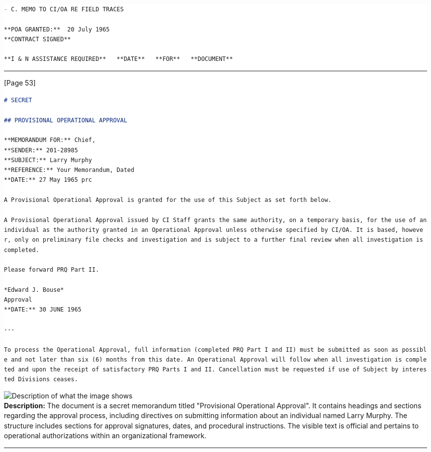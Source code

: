 ```markdown
- C. MEMO TO CI/OA RE FIELD TRACES  

**POA GRANTED:**  20 July 1965  
**CONTRACT SIGNED**  

**I & N ASSISTANCE REQUIRED**   **DATE**   **FOR**   **DOCUMENT**  
```


---

[Page 53]

```markdown
# SECRET

## PROVISIONAL OPERATIONAL APPROVAL

**MEMORANDUM FOR:** Chief,  
**SENDER:** 201-28985  
**SUBJECT:** Larry Murphy  
**REFERENCE:** Your Memorandum, Dated  
**DATE:** 27 May 1965 prc  

A Provisional Operational Approval is granted for the use of this Subject as set forth below.

A Provisional Operational Approval issued by CI Staff grants the same authority, on a temporary basis, for the use of an individual as the authority granted in an Operational Approval unless otherwise specified by CI/OA. It is based, however, only on preliminary file checks and investigation and is subject to a further final review when all investigation is completed.

Please forward PRQ Part II.

*Edward J. Bouse*  
Approval  
**DATE:** 30 JUNE 1965  

---

To process the Operational Approval, full information (completed PRQ Part I and II) must be submitted as soon as possible and not later than six (6) months from this date. An Operational Approval will follow when all investigation is completed and upon the receipt of satisfactory PRQ Parts I and II. Cancellation must be requested if use of Subject by interested Divisions ceases.
``` 

![Description of what the image shows](image)  
**Description:** The document is a secret memorandum titled "Provisional Operational Approval". It contains headings and sections regarding the approval process, including directives on submitting information about an individual named Larry Murphy. The structure includes sections for approval signatures, dates, and procedural instructions. The visible text is official and pertains to operational authorizations within an organizational framework.

---
